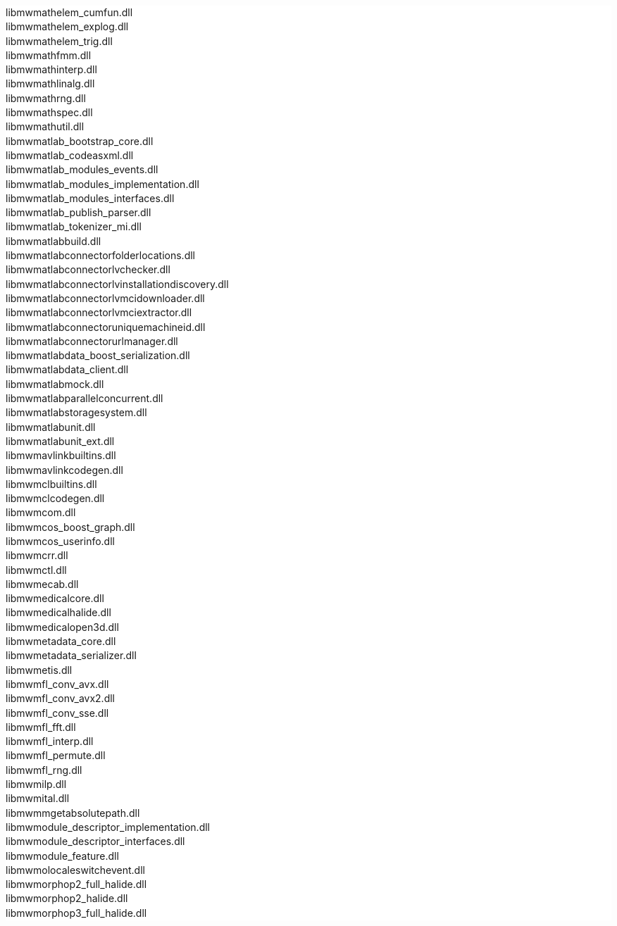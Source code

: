 libmwmathelem_cumfun.dll                                    
libmwmathelem_explog.dll                                    
libmwmathelem_trig.dll                                      
libmwmathfmm.dll                                            
libmwmathinterp.dll                                         
libmwmathlinalg.dll                                         
libmwmathrng.dll                                            
libmwmathspec.dll                                           
libmwmathutil.dll                                           
libmwmatlab_bootstrap_core.dll                              
libmwmatlab_codeasxml.dll                                   
libmwmatlab_modules_events.dll                              
libmwmatlab_modules_implementation.dll                      
libmwmatlab_modules_interfaces.dll                          
libmwmatlab_publish_parser.dll                              
libmwmatlab_tokenizer_mi.dll                                
libmwmatlabbuild.dll                                        
libmwmatlabconnectorfolderlocations.dll                     
libmwmatlabconnectorlvchecker.dll                           
libmwmatlabconnectorlvinstallationdiscovery.dll             
libmwmatlabconnectorlvmcidownloader.dll                     
libmwmatlabconnectorlvmciextractor.dll                      
libmwmatlabconnectoruniquemachineid.dll                     
libmwmatlabconnectorurlmanager.dll                          
libmwmatlabdata_boost_serialization.dll                     
libmwmatlabdata_client.dll                                  
libmwmatlabmock.dll                                         
libmwmatlabparallelconcurrent.dll                           
libmwmatlabstoragesystem.dll                                
libmwmatlabunit.dll                                         
libmwmatlabunit_ext.dll                                     
libmwmavlinkbuiltins.dll                                    
libmwmavlinkcodegen.dll                                     
libmwmclbuiltins.dll                                        
libmwmclcodegen.dll                                         
libmwmcom.dll                                               
libmwmcos_boost_graph.dll                                   
libmwmcos_userinfo.dll                                      
libmwmcrr.dll                                               
libmwmctl.dll                                               
libmwmecab.dll                                              
libmwmedicalcore.dll                                        
libmwmedicalhalide.dll                                      
libmwmedicalopen3d.dll                                      
libmwmetadata_core.dll                                      
libmwmetadata_serializer.dll                                
libmwmetis.dll                                              
libmwmfl_conv_avx.dll                                       
libmwmfl_conv_avx2.dll                                      
libmwmfl_conv_sse.dll                                       
libmwmfl_fft.dll                                            
libmwmfl_interp.dll                                         
libmwmfl_permute.dll                                        
libmwmfl_rng.dll                                            
libmwmilp.dll                                               
libmwmital.dll                                              
libmwmmgetabsolutepath.dll                                  
libmwmodule_descriptor_implementation.dll                   
libmwmodule_descriptor_interfaces.dll                       
libmwmodule_feature.dll                                     
libmwmolocaleswitchevent.dll                                
libmwmorphop2_full_halide.dll                               
libmwmorphop2_halide.dll                                    
libmwmorphop3_full_halide.dll                               